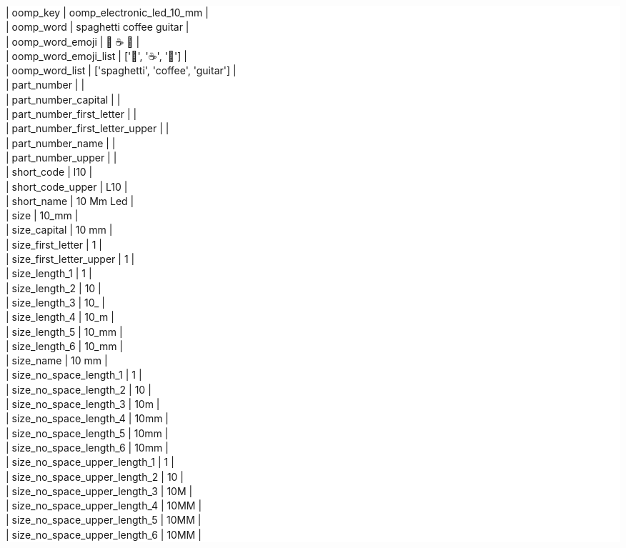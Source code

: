 | oomp_key | oomp_electronic_led_10_mm |  
| oomp_word | spaghetti coffee guitar |  
| oomp_word_emoji | :spaghetti: :coffee: :guitar: |  
| oomp_word_emoji_list | [':spaghetti:', ':coffee:', ':guitar:'] |  
| oomp_word_list | ['spaghetti', 'coffee', 'guitar'] |  
| part_number |  |  
| part_number_capital |  |  
| part_number_first_letter |  |  
| part_number_first_letter_upper |  |  
| part_number_name |  |  
| part_number_upper |  |  
| short_code | l10 |  
| short_code_upper | L10 |  
| short_name | 10 Mm Led |  
| size | 10_mm |  
| size_capital | 10 mm |  
| size_first_letter | 1 |  
| size_first_letter_upper | 1 |  
| size_length_1 | 1 |  
| size_length_2 | 10 |  
| size_length_3 | 10_ |  
| size_length_4 | 10_m |  
| size_length_5 | 10_mm |  
| size_length_6 | 10_mm |  
| size_name | 10 mm |  
| size_no_space_length_1 | 1 |  
| size_no_space_length_2 | 10 |  
| size_no_space_length_3 | 10m |  
| size_no_space_length_4 | 10mm |  
| size_no_space_length_5 | 10mm |  
| size_no_space_length_6 | 10mm |  
| size_no_space_upper_length_1 | 1 |  
| size_no_space_upper_length_2 | 10 |  
| size_no_space_upper_length_3 | 10M |  
| size_no_space_upper_length_4 | 10MM |  
| size_no_space_upper_length_5 | 10MM |  
| size_no_space_upper_length_6 | 10MM |  